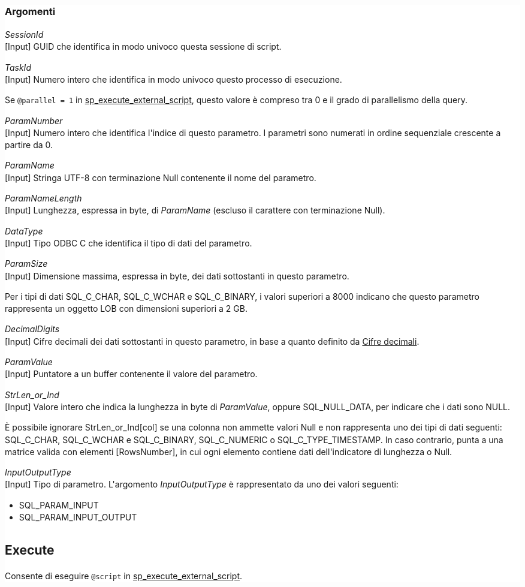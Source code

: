 ### <a name="arguments"></a>Argomenti

*SessionId*  
\[Input\] GUID che identifica in modo univoco questa sessione di script.

*TaskId*  
\[Input\] Numero intero che identifica in modo univoco questo processo di esecuzione.

Se `@parallel = 1` in [sp_execute_external_script](../../relational-databases/system-stored-procedures/sp-execute-external-script-transact-sql.md), questo valore è compreso tra 0 e il grado di parallelismo della query.

*ParamNumber*  
\[Input\] Numero intero che identifica l'indice di questo parametro. I parametri sono numerati in ordine sequenziale crescente a partire da 0.

*ParamName*  
\[Input\] Stringa UTF-8 con terminazione Null contenente il nome del parametro.

*ParamNameLength*  
\[Input\] Lunghezza, espressa in byte, di *ParamName* (escluso il carattere con terminazione Null).

*DataType*  
\[Input\] Tipo ODBC C che identifica il tipo di dati del parametro.

*ParamSize*  
\[Input\] Dimensione massima, espressa in byte, dei dati sottostanti in questo parametro.

Per i tipi di dati SQL_C_CHAR, SQL_C_WCHAR e SQL_C_BINARY, i valori superiori a 8000 indicano che questo parametro rappresenta un oggetto LOB con dimensioni superiori a 2 GB.

*DecimalDigits*  
\[Input\] Cifre decimali dei dati sottostanti in questo parametro, in base a quanto definito da [Cifre decimali](../../odbc/reference/appendixes/decimal-digits.md).

*ParamValue*  
\[Input\] Puntatore a un buffer contenente il valore del parametro.

*StrLen_or_Ind*  
\[Input\] Valore intero che indica la lunghezza in byte di *ParamValue*, oppure SQL_NULL_DATA, per indicare che i dati sono NULL.

È possibile ignorare StrLen_or_Ind\[col\] se una colonna non ammette valori Null e non rappresenta uno dei tipi di dati seguenti: SQL_C_CHAR, SQL_C_WCHAR e SQL_C_BINARY, SQL_C_NUMERIC o SQL_C_TYPE_TIMESTAMP. In caso contrario, punta a una matrice valida con elementi \[RowsNumber\], in cui ogni elemento contiene dati dell'indicatore di lunghezza o Null.

*InputOutputType*  
\[Input\] Tipo di parametro. L'argomento *InputOutputType* è rappresentato da uno dei valori seguenti:

- SQL_PARAM_INPUT
- SQL_PARAM_INPUT_OUTPUT

## <a name="execute"></a>Execute

Consente di eseguire `@script` in [sp_execute_external_script](../../relational-databases/system-stored-procedures/sp-execute-external-script-transact-sql.md).

